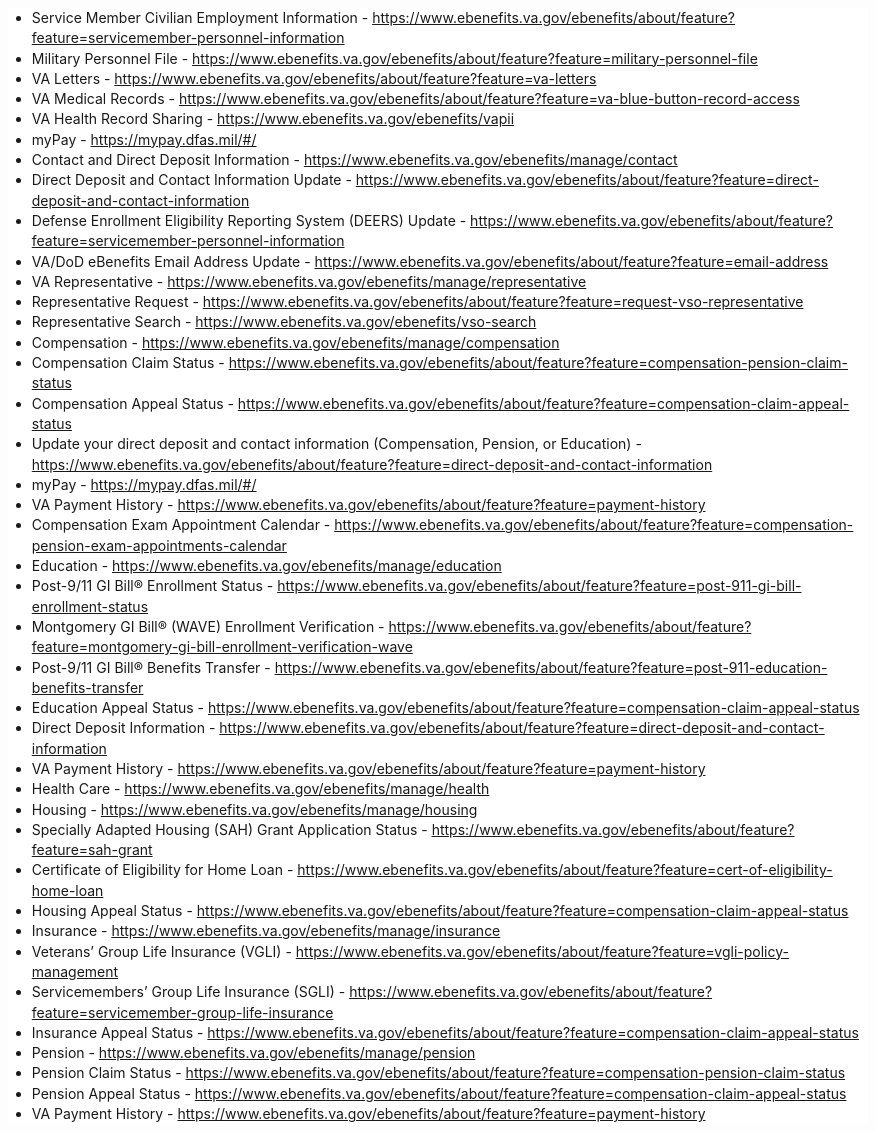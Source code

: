   -	Service Member Civilian Employment Information - https://www.ebenefits.va.gov/ebenefits/about/feature?feature=servicemember-personnel-information
  -	Military Personnel File - https://www.ebenefits.va.gov/ebenefits/about/feature?feature=military-personnel-file
  -	VA Letters - https://www.ebenefits.va.gov/ebenefits/about/feature?feature=va-letters
  -	VA Medical Records - https://www.ebenefits.va.gov/ebenefits/about/feature?feature=va-blue-button-record-access 
  -	VA Health Record Sharing - https://www.ebenefits.va.gov/ebenefits/vapii
  -	myPay - https://mypay.dfas.mil/#/
-	Contact and Direct Deposit Information - https://www.ebenefits.va.gov/ebenefits/manage/contact
  -	Direct Deposit and Contact Information Update - https://www.ebenefits.va.gov/ebenefits/about/feature?feature=direct-deposit-and-contact-information
  -	Defense Enrollment Eligibility Reporting System (DEERS) Update - https://www.ebenefits.va.gov/ebenefits/about/feature?feature=servicemember-personnel-information
  -	VA/DoD eBenefits Email Address Update - https://www.ebenefits.va.gov/ebenefits/about/feature?feature=email-address 
-	VA Representative - https://www.ebenefits.va.gov/ebenefits/manage/representative
  -	Representative Request - https://www.ebenefits.va.gov/ebenefits/about/feature?feature=request-vso-representative
  -	Representative Search - https://www.ebenefits.va.gov/ebenefits/vso-search
-	Compensation - https://www.ebenefits.va.gov/ebenefits/manage/compensation
  -	Compensation Claim Status - https://www.ebenefits.va.gov/ebenefits/about/feature?feature=compensation-pension-claim-status
  -	Compensation Appeal Status - https://www.ebenefits.va.gov/ebenefits/about/feature?feature=compensation-claim-appeal-status
  -	Update your direct deposit and contact information (Compensation, Pension, or Education) - https://www.ebenefits.va.gov/ebenefits/about/feature?feature=direct-deposit-and-contact-information
  -	myPay - https://mypay.dfas.mil/#/ 
  -	VA Payment History - https://www.ebenefits.va.gov/ebenefits/about/feature?feature=payment-history
  -	Compensation Exam Appointment Calendar - https://www.ebenefits.va.gov/ebenefits/about/feature?feature=compensation-pension-exam-appointments-calendar
-	Education - https://www.ebenefits.va.gov/ebenefits/manage/education
  -	Post-9/11 GI Bill® Enrollment Status - https://www.ebenefits.va.gov/ebenefits/about/feature?feature=post-911-gi-bill-enrollment-status
  -	Montgomery GI Bill® (WAVE) Enrollment Verification - https://www.ebenefits.va.gov/ebenefits/about/feature?feature=montgomery-gi-bill-enrollment-verification-wave
  -	Post-9/11 GI Bill® Benefits Transfer - https://www.ebenefits.va.gov/ebenefits/about/feature?feature=post-911-education-benefits-transfer
  -	Education Appeal Status - https://www.ebenefits.va.gov/ebenefits/about/feature?feature=compensation-claim-appeal-status
  -	Direct Deposit Information - https://www.ebenefits.va.gov/ebenefits/about/feature?feature=direct-deposit-and-contact-information
  -	VA Payment History - https://www.ebenefits.va.gov/ebenefits/about/feature?feature=payment-history
-	Health Care - https://www.ebenefits.va.gov/ebenefits/manage/health
-	Housing - https://www.ebenefits.va.gov/ebenefits/manage/housing
  -	Specially Adapted Housing (SAH) Grant Application Status - https://www.ebenefits.va.gov/ebenefits/about/feature?feature=sah-grant
  -	Certificate of Eligibility for Home Loan - https://www.ebenefits.va.gov/ebenefits/about/feature?feature=cert-of-eligibility-home-loan
  -	Housing Appeal Status - https://www.ebenefits.va.gov/ebenefits/about/feature?feature=compensation-claim-appeal-status
-	Insurance - https://www.ebenefits.va.gov/ebenefits/manage/insurance
  -	Veterans’ Group Life Insurance (VGLI) - https://www.ebenefits.va.gov/ebenefits/about/feature?feature=vgli-policy-management
  -	Servicemembers’ Group Life Insurance (SGLI) - https://www.ebenefits.va.gov/ebenefits/about/feature?feature=servicemember-group-life-insurance
  -	Insurance Appeal Status - https://www.ebenefits.va.gov/ebenefits/about/feature?feature=compensation-claim-appeal-status
-	Pension - https://www.ebenefits.va.gov/ebenefits/manage/pension
  -	Pension Claim Status - https://www.ebenefits.va.gov/ebenefits/about/feature?feature=compensation-pension-claim-status
  -	Pension Appeal Status - https://www.ebenefits.va.gov/ebenefits/about/feature?feature=compensation-claim-appeal-status
  -	VA Payment History - https://www.ebenefits.va.gov/ebenefits/about/feature?feature=payment-history